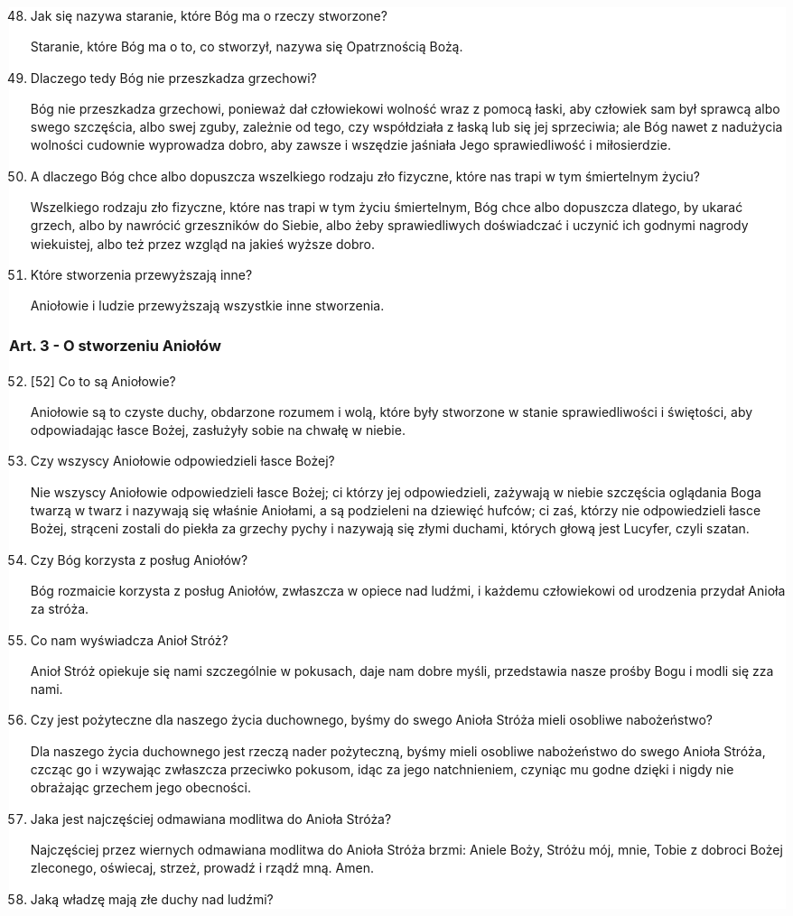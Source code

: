 48. Jak się nazywa staranie, które Bóg ma o rzeczy stworzone?

	Staranie, które Bóg ma o to, co stworzył, nazywa się Opatrznością Bożą.

49. Dlaczego tedy Bóg nie przeszkadza grzechowi?

	Bóg nie przeszkadza grzechowi, ponieważ dał człowiekowi wolność wraz z pomocą łaski, aby człowiek sam był sprawcą albo swego szczęścia, albo swej zguby, zależnie od tego, czy współdziała z łaską lub się jej sprzeciwia; ale Bóg nawet z nadużycia wolności cudownie wyprowadza dobro, aby zawsze i wszędzie jaśniała Jego sprawiedliwość i miłosierdzie.

50. A dlaczego Bóg chce albo dopuszcza wszelkiego rodzaju zło fizyczne, które nas trapi w tym śmiertelnym życiu?

	Wszelkiego rodzaju zło fizyczne, które nas trapi w tym życiu śmiertelnym, Bóg chce albo dopuszcza dlatego, by ukarać grzech, albo by nawrócić grzeszników do Siebie, albo żeby sprawiedliwych doświadczać i uczynić ich godnymi nagrody wiekuistej, albo też przez wzgląd na jakieś wyższe dobro.

51. Które stworzenia przewyższają inne?

	Aniołowie i ludzie przewyższają wszystkie inne stworzenia.

### Art. 3 - O stworzeniu Aniołów

52. [52] Co to są Aniołowie?

	Aniołowie są to czyste duchy, obdarzone rozumem i wolą, które były stworzone w stanie sprawiedliwości i świętości, aby odpowiadając łasce Bożej, zasłużyły sobie na chwałę w niebie.

53. Czy wszyscy Aniołowie odpowiedzieli łasce Bożej?

	Nie wszyscy Aniołowie odpowiedzieli łasce Bożej; ci którzy jej odpowiedzieli, zażywają w niebie szczęścia oglądania Boga twarzą w twarz i nazywają się właśnie Aniołami, a są podzieleni na dziewięć hufców; ci zaś, którzy nie odpowiedzieli łasce Bożej, strąceni zostali do piekła za grzechy pychy i nazywają się złymi duchami, których głową jest Lucyfer, czyli szatan.

54. Czy Bóg korzysta z posług Aniołów?

	Bóg rozmaicie korzysta z posług Aniołów, zwłaszcza w opiece nad ludźmi, i każdemu człowiekowi od urodzenia przydał Anioła za stróża.

55. Co nam wyświadcza Anioł Stróż?

	Anioł Stróż opiekuje się nami szczególnie w pokusach, daje nam dobre myśli, przedstawia nasze prośby Bogu i modli się zza nami.

56. Czy jest pożyteczne dla naszego życia duchownego, byśmy do swego Anioła Stróża mieli osobliwe nabożeństwo?

	Dla naszego życia duchownego jest rzeczą nader pożyteczną, byśmy mieli osobliwe nabożeństwo do swego Anioła Stróża, czcząc go i wzywając zwłaszcza przeciwko pokusom, idąc za jego natchnieniem, czyniąc mu godne dzięki i nigdy nie obrażając grzechem jego obecności.

57. Jaka jest najczęściej odmawiana modlitwa do Anioła Stróża?

	Najczęściej przez wiernych odmawiana modlitwa do Anioła Stróża brzmi: Aniele Boży, Stróżu mój, mnie, Tobie z dobroci Bożej zleconego, oświecaj, strzeż, prowadź i rządź mną. Amen.

58. Jaką władzę mają złe duchy nad ludźmi?
